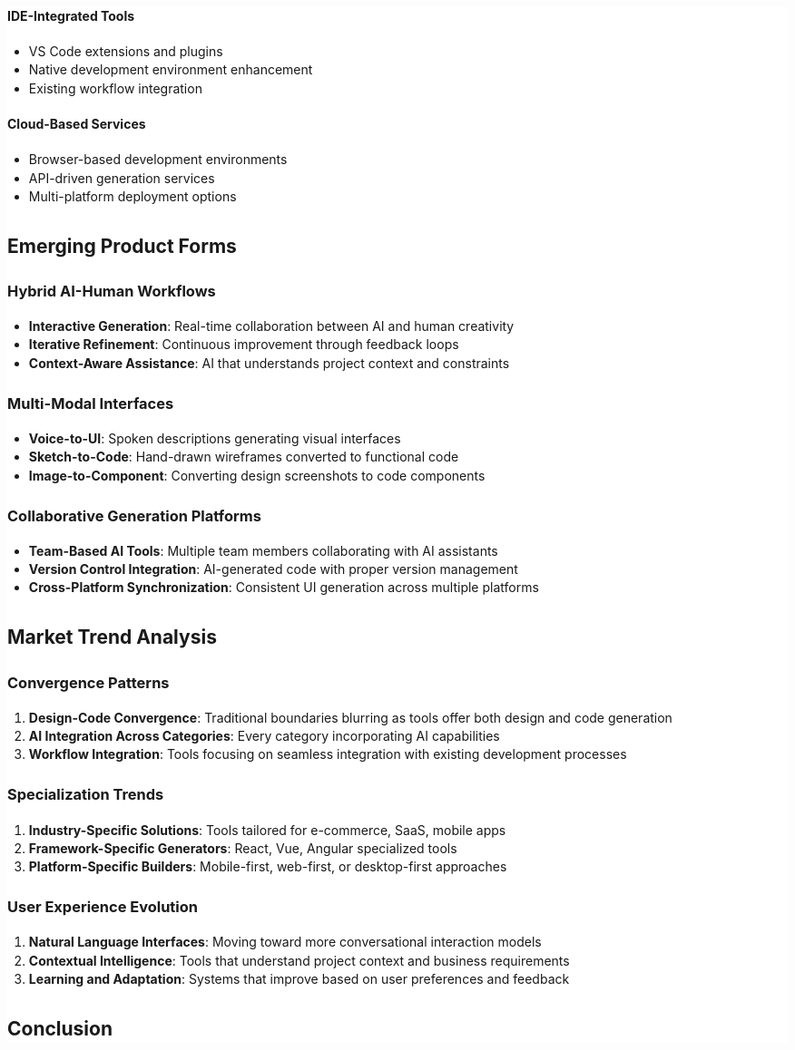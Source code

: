 #### **IDE-Integrated Tools**
- VS Code extensions and plugins
- Native development environment enhancement
- Existing workflow integration

#### **Cloud-Based Services**
- Browser-based development environments
- API-driven generation services
- Multi-platform deployment options

## Emerging Product Forms

### **Hybrid AI-Human Workflows**
- **Interactive Generation**: Real-time collaboration between AI and human creativity
- **Iterative Refinement**: Continuous improvement through feedback loops
- **Context-Aware Assistance**: AI that understands project context and constraints

### **Multi-Modal Interfaces**
- **Voice-to-UI**: Spoken descriptions generating visual interfaces
- **Sketch-to-Code**: Hand-drawn wireframes converted to functional code
- **Image-to-Component**: Converting design screenshots to code components

### **Collaborative Generation Platforms**
- **Team-Based AI Tools**: Multiple team members collaborating with AI assistants
- **Version Control Integration**: AI-generated code with proper version management
- **Cross-Platform Synchronization**: Consistent UI generation across multiple platforms

## Market Trend Analysis

### **Convergence Patterns**
1. **Design-Code Convergence**: Traditional boundaries blurring as tools offer both design and code generation
2. **AI Integration Across Categories**: Every category incorporating AI capabilities
3. **Workflow Integration**: Tools focusing on seamless integration with existing development processes

### **Specialization Trends**
1. **Industry-Specific Solutions**: Tools tailored for e-commerce, SaaS, mobile apps
2. **Framework-Specific Generators**: React, Vue, Angular specialized tools
3. **Platform-Specific Builders**: Mobile-first, web-first, or desktop-first approaches

### **User Experience Evolution**
1. **Natural Language Interfaces**: Moving toward more conversational interaction models
2. **Contextual Intelligence**: Tools that understand project context and business requirements
3. **Learning and Adaptation**: Systems that improve based on user preferences and feedback

## Conclusion
